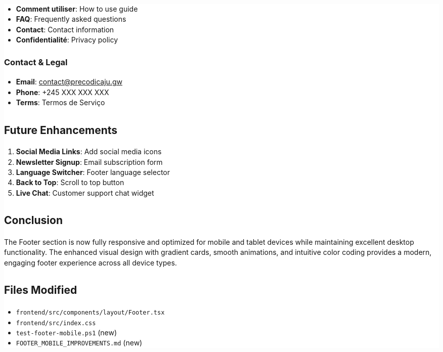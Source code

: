 - **Comment utiliser**: How to use guide
- **FAQ**: Frequently asked questions
- **Contact**: Contact information
- **Confidentialité**: Privacy policy

### Contact & Legal

- **Email**: contact@precodicaju.gw
- **Phone**: +245 XXX XXX XXX
- **Terms**: Termos de Serviço

## Future Enhancements

1. **Social Media Links**: Add social media icons
2. **Newsletter Signup**: Email subscription form
3. **Language Switcher**: Footer language selector
4. **Back to Top**: Scroll to top button
5. **Live Chat**: Customer support chat widget

## Conclusion

The Footer section is now fully responsive and optimized for mobile and tablet devices while maintaining excellent desktop functionality. The enhanced visual design with gradient cards, smooth animations, and intuitive color coding provides a modern, engaging footer experience across all device types.

## Files Modified

- `frontend/src/components/layout/Footer.tsx`
- `frontend/src/index.css`
- `test-footer-mobile.ps1` (new)
- `FOOTER_MOBILE_IMPROVEMENTS.md` (new)


